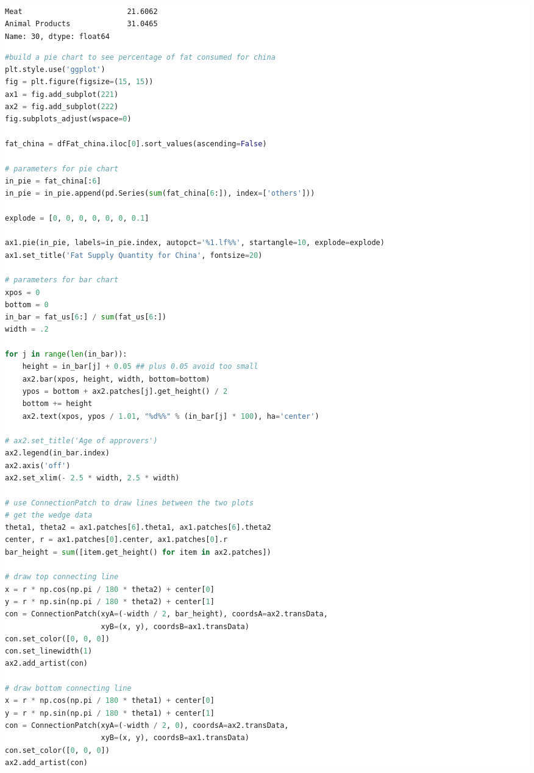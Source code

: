    Meat                        21.6062
    Animal Products             31.0465
    Name: 30, dtype: float64




```python
#build a pie chart to see percentage of fat consumed for china
plt.style.use('ggplot')
fig = plt.figure(figsize=(15, 15))
ax1 = fig.add_subplot(221)
ax2 = fig.add_subplot(222)
fig.subplots_adjust(wspace=0)

fat_china = dfFat_china.iloc[0].sort_values(ascending=False)

# parameters for pie chart
in_pie = fat_china[:6] 
in_pie = in_pie.append(pd.Series(sum(fat_china[6:]), index=['others']))

explode = [0, 0, 0, 0, 0, 0, 0.1]

ax1.pie(in_pie, labels=in_pie.index, autopct='%1.lf%%', startangle=10, explode=explode)
ax1.set_title('Fat Supply Quantity for China', fontsize=20)

# parameters for bar chart
xpos = 0
bottom = 0
in_bar = fat_us[6:] / sum(fat_us[6:])
width = .2

for j in range(len(in_bar)):
    height = in_bar[j] + 0.05 ## plus 0.05 avoid too small
    ax2.bar(xpos, height, width, bottom=bottom)
    ypos = bottom + ax2.patches[j].get_height() / 2
    bottom += height
    ax2.text(xpos, ypos / 1.01, "%d%%" % (in_bar[j] * 100), ha='center')
    
# ax2.set_title('Age of approvers')
ax2.legend(in_bar.index)
ax2.axis('off')
ax2.set_xlim(- 2.5 * width, 2.5 * width)

# use ConnectionPatch to draw lines between the two plots
# get the wedge data
theta1, theta2 = ax1.patches[6].theta1, ax1.patches[6].theta2
center, r = ax1.patches[0].center, ax1.patches[0].r
bar_height = sum([item.get_height() for item in ax2.patches])

# draw top connecting line
x = r * np.cos(np.pi / 180 * theta2) + center[0]
y = r * np.sin(np.pi / 180 * theta2) + center[1]
con = ConnectionPatch(xyA=(-width / 2, bar_height), coordsA=ax2.transData,
                      xyB=(x, y), coordsB=ax1.transData)
con.set_color([0, 0, 0])
con.set_linewidth(1)
ax2.add_artist(con)

# draw bottom connecting line
x = r * np.cos(np.pi / 180 * theta1) + center[0]
y = r * np.sin(np.pi / 180 * theta1) + center[1]
con = ConnectionPatch(xyA=(-width / 2, 0), coordsA=ax2.transData,
                      xyB=(x, y), coordsB=ax1.transData)
con.set_color([0, 0, 0])
ax2.add_artist(con)
```